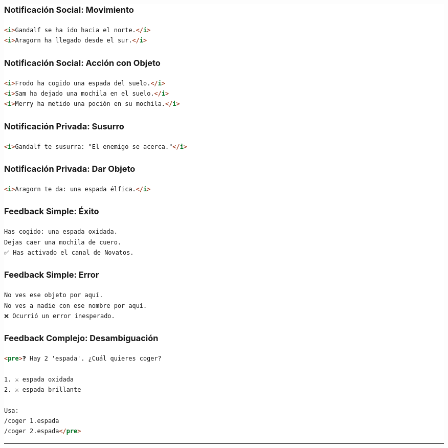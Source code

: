 ### Notificación Social: Movimiento

```html
<i>Gandalf se ha ido hacia el norte.</i>
<i>Aragorn ha llegado desde el sur.</i>
```

### Notificación Social: Acción con Objeto

```html
<i>Frodo ha cogido una espada del suelo.</i>
<i>Sam ha dejado una mochila en el suelo.</i>
<i>Merry ha metido una poción en su mochila.</i>
```

### Notificación Privada: Susurro

```html
<i>Gandalf te susurra: "El enemigo se acerca."</i>
```

### Notificación Privada: Dar Objeto

```html
<i>Aragorn te da: una espada élfica.</i>
```

### Feedback Simple: Éxito

```html
Has cogido: una espada oxidada.
Dejas caer una mochila de cuero.
✅ Has activado el canal de Novatos.
```

### Feedback Simple: Error

```html
No ves ese objeto por aquí.
No ves a nadie con ese nombre por aquí.
❌ Ocurrió un error inesperado.
```

### Feedback Complejo: Desambiguación

```html
<pre>❓ Hay 2 'espada'. ¿Cuál quieres coger?

1. ⚔️ espada oxidada
2. ⚔️ espada brillante

Usa:
/coger 1.espada
/coger 2.espada</pre>
```

---